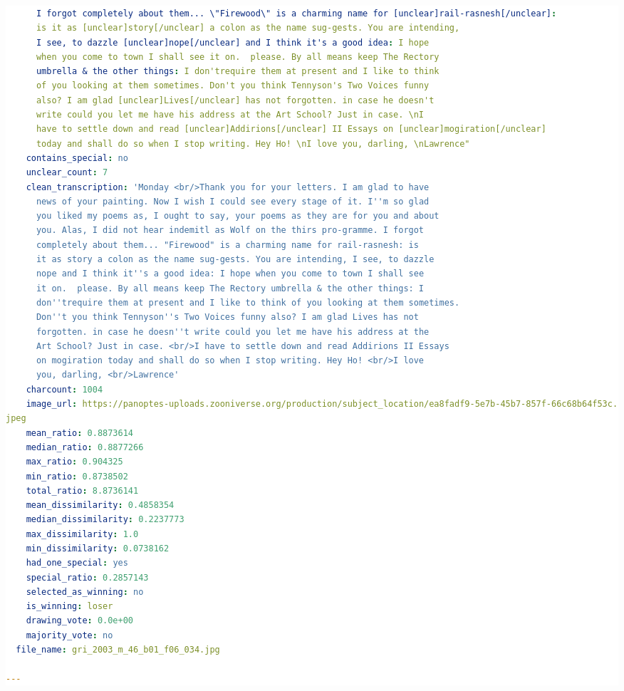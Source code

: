 ```yaml
      I forgot completely about them... \"Firewood\" is a charming name for [unclear]rail-rasnesh[/unclear]:
      is it as [unclear]story[/unclear] a colon as the name sug-gests. You are intending,
      I see, to dazzle [unclear]nope[/unclear] and I think it's a good idea: I hope
      when you come to town I shall see it on.  please. By all means keep The Rectory
      umbrella & the other things: I don'trequire them at present and I like to think
      of you looking at them sometimes. Don't you think Tennyson's Two Voices funny
      also? I am glad [unclear]Lives[/unclear] has not forgotten. in case he doesn't
      write could you let me have his address at the Art School? Just in case. \nI
      have to settle down and read [unclear]Addirions[/unclear] II Essays on [unclear]mogiration[/unclear]
      today and shall do so when I stop writing. Hey Ho! \nI love you, darling, \nLawrence"
    contains_special: no
    unclear_count: 7
    clean_transcription: 'Monday <br/>Thank you for your letters. I am glad to have
      news of your painting. Now I wish I could see every stage of it. I''m so glad
      you liked my poems as, I ought to say, your poems as they are for you and about
      you. Alas, I did not hear indemitl as Wolf on the thirs pro-gramme. I forgot
      completely about them... "Firewood" is a charming name for rail-rasnesh: is
      it as story a colon as the name sug-gests. You are intending, I see, to dazzle
      nope and I think it''s a good idea: I hope when you come to town I shall see
      it on.  please. By all means keep The Rectory umbrella & the other things: I
      don''trequire them at present and I like to think of you looking at them sometimes.
      Don''t you think Tennyson''s Two Voices funny also? I am glad Lives has not
      forgotten. in case he doesn''t write could you let me have his address at the
      Art School? Just in case. <br/>I have to settle down and read Addirions II Essays
      on mogiration today and shall do so when I stop writing. Hey Ho! <br/>I love
      you, darling, <br/>Lawrence'
    charcount: 1004
    image_url: https://panoptes-uploads.zooniverse.org/production/subject_location/ea8fadf9-5e7b-45b7-857f-66c68b64f53c.jpeg
    mean_ratio: 0.8873614
    median_ratio: 0.8877266
    max_ratio: 0.904325
    min_ratio: 0.8738502
    total_ratio: 8.8736141
    mean_dissimilarity: 0.4858354
    median_dissimilarity: 0.2237773
    max_dissimilarity: 1.0
    min_dissimilarity: 0.0738162
    had_one_special: yes
    special_ratio: 0.2857143
    selected_as_winning: no
    is_winning: loser
    drawing_vote: 0.0e+00
    majority_vote: no
  file_name: gri_2003_m_46_b01_f06_034.jpg

---
```

